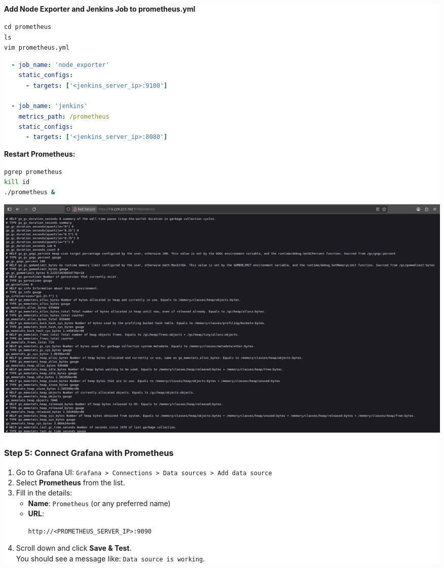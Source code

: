 **Add Node Exporter and Jenkins Job to prometheus.yml**

```
cd prometheus
ls 
vim prometheus.yml
```
```yml
  - job_name: 'node_exporter'
    static_configs:
      - targets: ['<jenkins_server_ip>:9100']

  - job_name: 'jenkins'
    metrics_path: /prometheus
    static_configs:
      - targets: ['<jenkins_server_ip>:8080']
```
**Restart Prometheus:**

```bash
pgrep prometheus
kill id
./prometheus &
```
![Node Exporter](https://github.com/abrahimcse/Boardgame/blob/main/Images/Node%20Exporter.png)

### Step 5: Connect Grafana with Prometheus
1. Go to Grafana UI:  `Grafana > Connections > Data sources > Add data source`
2. Select **Prometheus** from the list.
3. Fill in the details:
   - **Name**: `Prometheus` (or any preferred name)
   - **URL**:
     ```
     http://<PROMETHEUS_SERVER_IP>:9090
     ```
4. Scroll down and click **Save & Test**.  
   You should see a message like: `Data source is working`.
